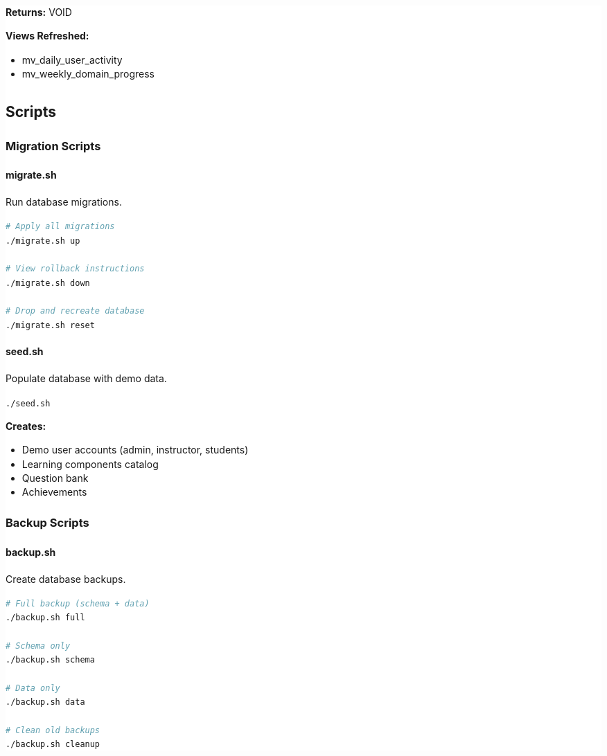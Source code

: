 **Returns:** VOID

**Views Refreshed:**
- mv_daily_user_activity
- mv_weekly_domain_progress

## Scripts

### Migration Scripts

#### migrate.sh
Run database migrations.

```bash
# Apply all migrations
./migrate.sh up

# View rollback instructions
./migrate.sh down

# Drop and recreate database
./migrate.sh reset
```

#### seed.sh
Populate database with demo data.

```bash
./seed.sh
```

**Creates:**
- Demo user accounts (admin, instructor, students)
- Learning components catalog
- Question bank
- Achievements

### Backup Scripts

#### backup.sh
Create database backups.

```bash
# Full backup (schema + data)
./backup.sh full

# Schema only
./backup.sh schema

# Data only
./backup.sh data

# Clean old backups
./backup.sh cleanup
```

